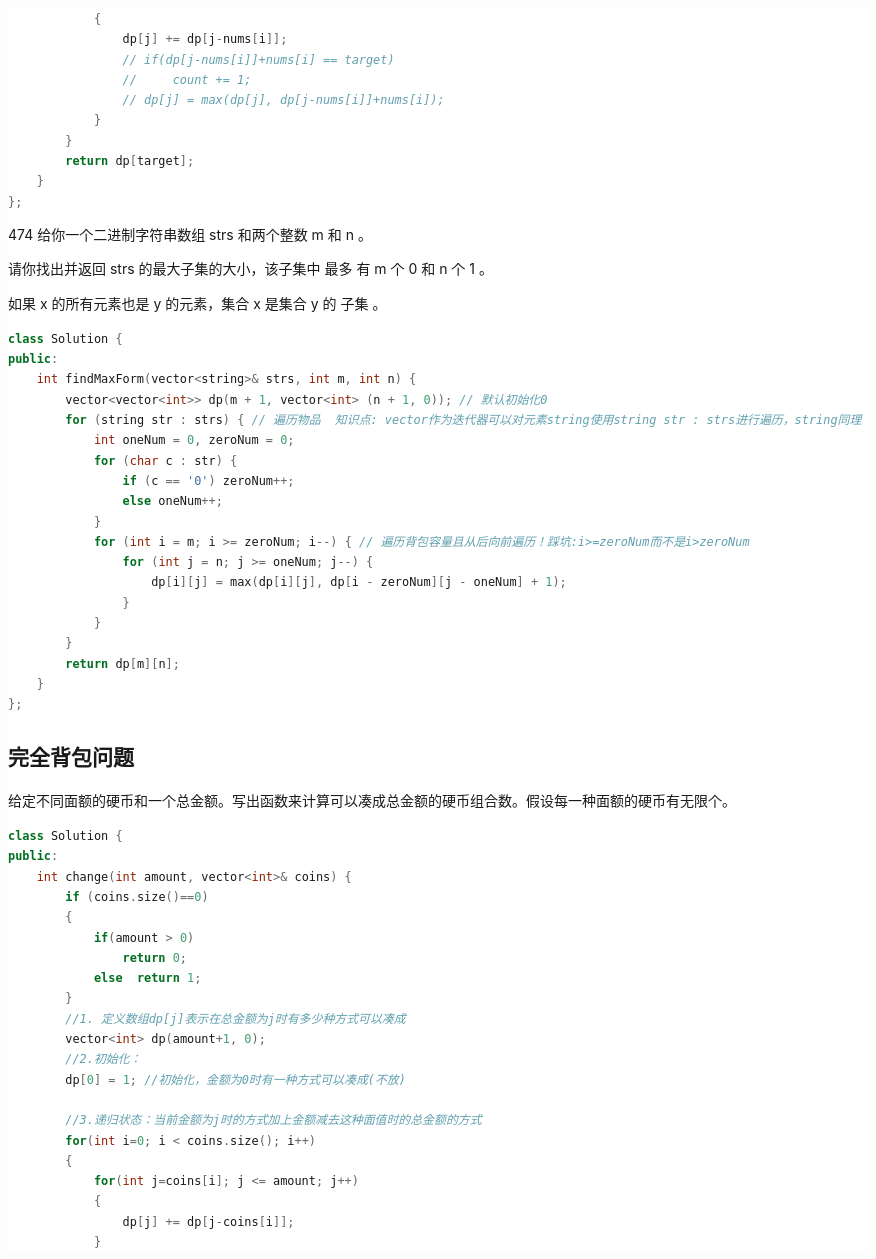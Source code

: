 ```c++
            {
                dp[j] += dp[j-nums[i]];
                // if(dp[j-nums[i]]+nums[i] == target)
                //     count += 1;
                // dp[j] = max(dp[j], dp[j-nums[i]]+nums[i]);
            }
        }   
        return dp[target];
    }
};
```
474
给你一个二进制字符串数组 strs 和两个整数 m 和 n 。

请你找出并返回 strs 的最大子集的大小，该子集中 最多 有 m 个 0 和 n 个 1 。

如果 x 的所有元素也是 y 的元素，集合 x 是集合 y 的 子集 。
```c++
class Solution {
public:
    int findMaxForm(vector<string>& strs, int m, int n) {
        vector<vector<int>> dp(m + 1, vector<int> (n + 1, 0)); // 默认初始化0
        for (string str : strs) { // 遍历物品  知识点: vector作为迭代器可以对元素string使用string str : strs进行遍历，string同理
            int oneNum = 0, zeroNum = 0;
            for (char c : str) {
                if (c == '0') zeroNum++;
                else oneNum++;
            }
            for (int i = m; i >= zeroNum; i--) { // 遍历背包容量且从后向前遍历！踩坑:i>=zeroNum而不是i>zeroNum
                for (int j = n; j >= oneNum; j--) {
                    dp[i][j] = max(dp[i][j], dp[i - zeroNum][j - oneNum] + 1);
                }
            }
        }
        return dp[m][n];
    }
};
```
## 完全背包问题
给定不同面额的硬币和一个总金额。写出函数来计算可以凑成总金额的硬币组合数。假设每一种面额的硬币有无限个。 
```c++
class Solution {
public:
    int change(int amount, vector<int>& coins) {
        if (coins.size()==0)
        {
            if(amount > 0)
                return 0;
            else  return 1;
        }
        //1. 定义数组dp[j]表示在总金额为j时有多少种方式可以凑成
        vector<int> dp(amount+1, 0);
        //2.初始化：
        dp[0] = 1; //初始化，金额为0时有一种方式可以凑成(不放)

        //3.递归状态：当前金额为j时的方式加上金额减去这种面值时的总金额的方式
        for(int i=0; i < coins.size(); i++)
        {
            for(int j=coins[i]; j <= amount; j++)
            {
                dp[j] += dp[j-coins[i]];
            }
```